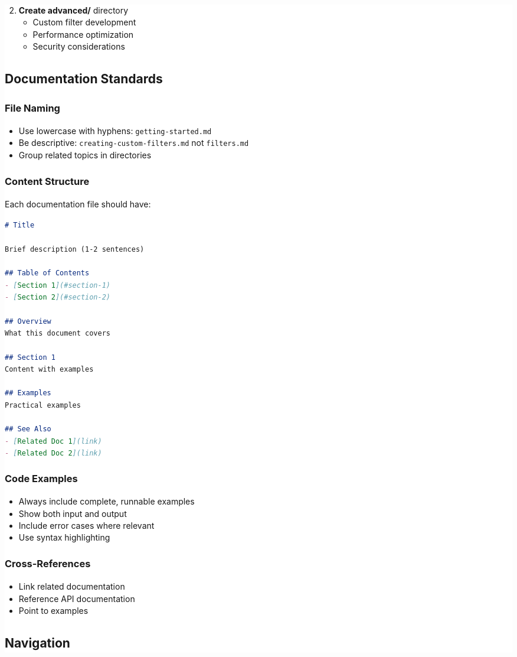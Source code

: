 2. **Create advanced/** directory
   - Custom filter development
   - Performance optimization
   - Security considerations

## Documentation Standards

### File Naming
- Use lowercase with hyphens: `getting-started.md`
- Be descriptive: `creating-custom-filters.md` not `filters.md`
- Group related topics in directories

### Content Structure
Each documentation file should have:

```markdown
# Title

Brief description (1-2 sentences)

## Table of Contents
- [Section 1](#section-1)
- [Section 2](#section-2)

## Overview
What this document covers

## Section 1
Content with examples

## Examples
Practical examples

## See Also
- [Related Doc 1](link)
- [Related Doc 2](link)
```

### Code Examples
- Always include complete, runnable examples
- Show both input and output
- Include error cases where relevant
- Use syntax highlighting

### Cross-References
- Link related documentation
- Reference API documentation
- Point to examples

## Navigation
